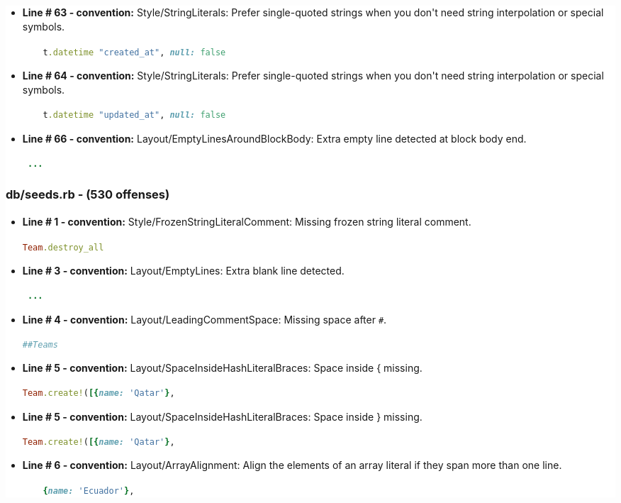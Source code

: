   * **Line # 63 - convention:** Style/StringLiterals: Prefer single-quoted strings when you don't need string interpolation or special symbols.

    ```rb
        t.datetime "created_at", null: false
    ```

  * **Line # 64 - convention:** Style/StringLiterals: Prefer single-quoted strings when you don't need string interpolation or special symbols.

    ```rb
        t.datetime "updated_at", null: false
    ```

  * **Line # 66 - convention:** Layout/EmptyLinesAroundBlockBody: Extra empty line detected at block body end.

    ```rb
     ...
    ```

### db/seeds.rb - (530 offenses)
  * **Line # 1 - convention:** Style/FrozenStringLiteralComment: Missing frozen string literal comment.

    ```rb
    Team.destroy_all
    ```

  * **Line # 3 - convention:** Layout/EmptyLines: Extra blank line detected.

    ```rb
     ...
    ```

  * **Line # 4 - convention:** Layout/LeadingCommentSpace: Missing space after `#`.

    ```rb
    ##Teams
    ```

  * **Line # 5 - convention:** Layout/SpaceInsideHashLiteralBraces: Space inside { missing.

    ```rb
    Team.create!([{name: 'Qatar'},
    ```

  * **Line # 5 - convention:** Layout/SpaceInsideHashLiteralBraces: Space inside } missing.

    ```rb
    Team.create!([{name: 'Qatar'},
    ```

  * **Line # 6 - convention:** Layout/ArrayAlignment: Align the elements of an array literal if they span more than one line.

    ```rb
        {name: 'Ecuador'},
    ```

